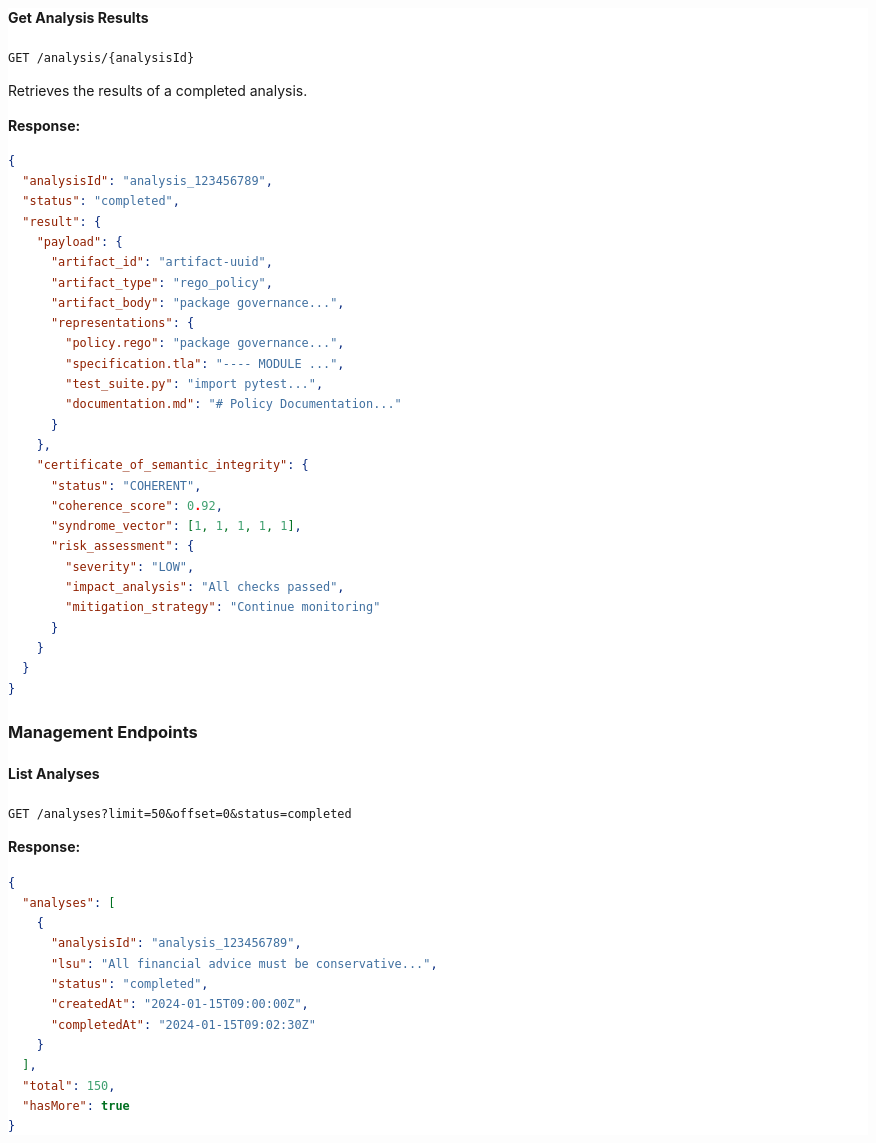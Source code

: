 #### Get Analysis Results
```http
GET /analysis/{analysisId}
```

Retrieves the results of a completed analysis.

**Response:**
```json
{
  "analysisId": "analysis_123456789",
  "status": "completed",
  "result": {
    "payload": {
      "artifact_id": "artifact-uuid",
      "artifact_type": "rego_policy",
      "artifact_body": "package governance...",
      "representations": {
        "policy.rego": "package governance...",
        "specification.tla": "---- MODULE ...",
        "test_suite.py": "import pytest...",
        "documentation.md": "# Policy Documentation..."
      }
    },
    "certificate_of_semantic_integrity": {
      "status": "COHERENT",
      "coherence_score": 0.92,
      "syndrome_vector": [1, 1, 1, 1, 1],
      "risk_assessment": {
        "severity": "LOW",
        "impact_analysis": "All checks passed",
        "mitigation_strategy": "Continue monitoring"
      }
    }
  }
}
```

### Management Endpoints

#### List Analyses
```http
GET /analyses?limit=50&offset=0&status=completed
```

**Response:**
```json
{
  "analyses": [
    {
      "analysisId": "analysis_123456789",
      "lsu": "All financial advice must be conservative...",
      "status": "completed",
      "createdAt": "2024-01-15T09:00:00Z",
      "completedAt": "2024-01-15T09:02:30Z"
    }
  ],
  "total": 150,
  "hasMore": true
}
```
